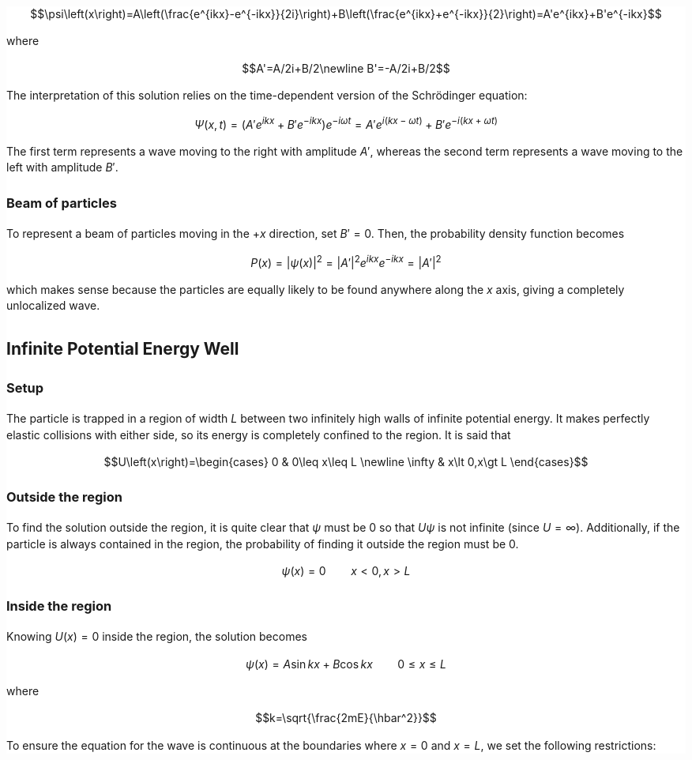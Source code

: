 $$\psi\left(x\right)=A\left(\frac{e^{ikx}-e^{-ikx}}{2i}\right)+B\left(\frac{e^{ikx}+e^{-ikx}}{2}\right)=A'e^{ikx}+B'e^{-ikx}$$

where

$$A'=A/2i+B/2\newline B'=-A/2i+B/2$$

The interpretation of this solution relies on the time-dependent version of the Schrödinger equation:

$$\Psi\left(x,t\right)=\left(A'e^{ikx}+B'e^{-ikx}\right)e^{-i\omega t}=A'e^{i\left(kx-\omega t\right)}+B'e^{-i\left(kx+\omega t\right)}$$

The first term represents a wave moving to the right with amplitude $A'$, whereas the second term represents a wave moving to the left with amplitude $B'$.

### Beam of particles

To represent a beam of particles moving in the $+x$ direction, set $B'=0$. Then, the probability density function becomes

$$P\left(x\right)=\left|\psi\left(x\right)\right|^2=\left|A'\right|^2e^{ikx}e^{-ikx}=\left|A'\right|^2$$

which makes sense because the particles are equally likely to be found anywhere along the $x$ axis, giving a completely unlocalized wave.

## Infinite Potential Energy Well

### Setup

The particle is trapped in a region of width $L$ between two infinitely high walls of infinite potential energy. It makes perfectly elastic collisions with either side, so its energy is completely confined to the region. It is said that

$$U\left(x\right)=\begin{cases} 0 & 0\leq x\leq L \newline \infty & x\lt 0,x\gt L \end{cases}$$

### Outside the region

To find the solution outside the region, it is quite clear that $\psi$ must be 0 so that $U\psi$ is not infinite (since $U=\infty$). Additionally, if the particle is always contained in the region, the probability of finding it outside the region must be $0$.

$$\psi\left(x\right)=0~~~~~~~~x\lt 0, x\gt L$$

### Inside the region

Knowing $U\left(x\right)=0$ inside the region, the solution becomes

$$\psi\left(x\right)=A\sin{kx}+B\cos{kx}~~~~~~~~0\leq x\leq L$$

where

$$k=\sqrt{\frac{2mE}{\hbar^2}}$$

To ensure the equation for the wave is continuous at the boundaries where $x=0$ and $x=L$, we set the following restrictions:
